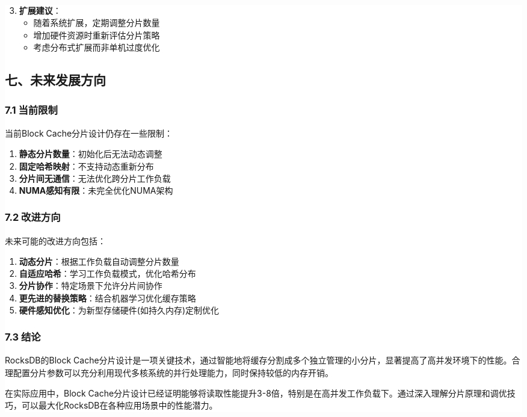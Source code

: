 3. **扩展建议**：
   - 随着系统扩展，定期调整分片数量
   - 增加硬件资源时重新评估分片策略
   - 考虑分布式扩展而非单机过度优化

## 七、未来发展方向

### 7.1 当前限制

当前Block Cache分片设计仍存在一些限制：

1. **静态分片数量**：初始化后无法动态调整
2. **固定哈希映射**：不支持动态重新分布
3. **分片间无通信**：无法优化跨分片工作负载
4. **NUMA感知有限**：未完全优化NUMA架构

### 7.2 改进方向

未来可能的改进方向包括：

1. **动态分片**：根据工作负载自动调整分片数量
2. **自适应哈希**：学习工作负载模式，优化哈希分布
3. **分片协作**：特定场景下允许分片间协作
4. **更先进的替换策略**：结合机器学习优化缓存策略
5. **硬件感知优化**：为新型存储硬件(如持久内存)定制优化

### 7.3 结论

RocksDB的Block Cache分片设计是一项关键技术，通过智能地将缓存分割成多个独立管理的小分片，显著提高了高并发环境下的性能。合理配置分片参数可以充分利用现代多核系统的并行处理能力，同时保持较低的内存开销。

在实际应用中，Block Cache分片设计已经证明能够将读取性能提升3-8倍，特别是在高并发工作负载下。通过深入理解分片原理和调优技巧，可以最大化RocksDB在各种应用场景中的性能潜力。 